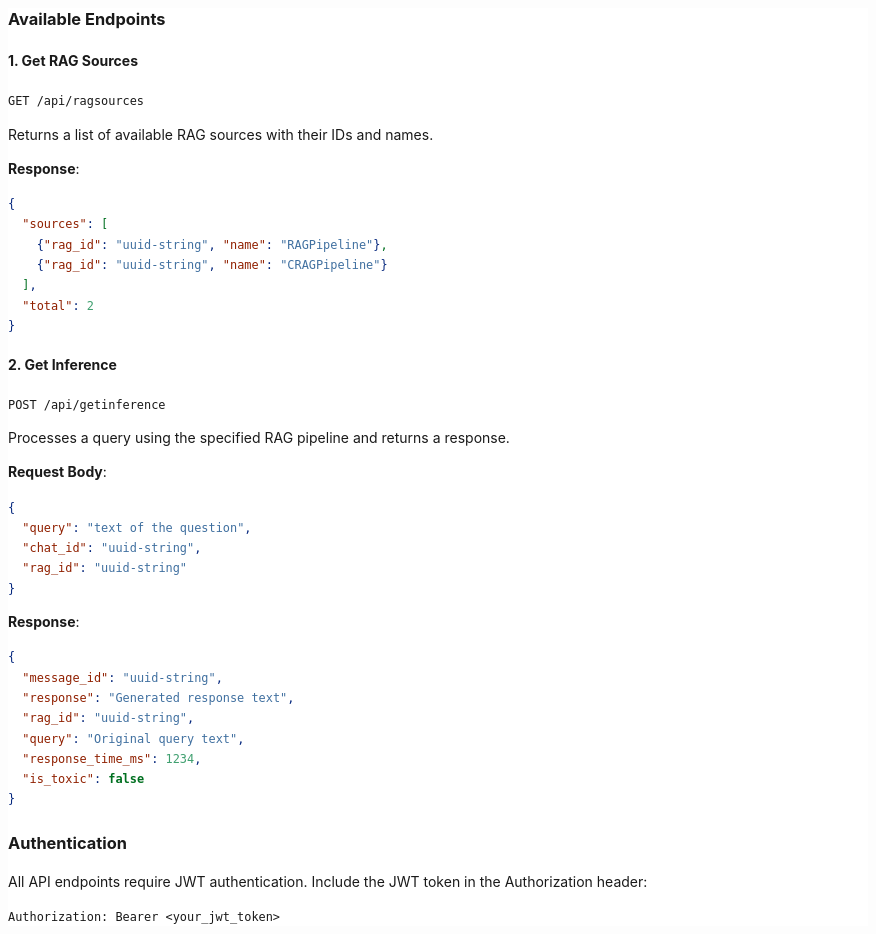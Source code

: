 ### Available Endpoints

#### 1. Get RAG Sources

```
GET /api/ragsources
```

Returns a list of available RAG sources with their IDs and names.

**Response**:
```json
{
  "sources": [
    {"rag_id": "uuid-string", "name": "RAGPipeline"},
    {"rag_id": "uuid-string", "name": "CRAGPipeline"}
  ],
  "total": 2
}
```

#### 2. Get Inference

```
POST /api/getinference
```

Processes a query using the specified RAG pipeline and returns a response.

**Request Body**:
```json
{
  "query": "text of the question",
  "chat_id": "uuid-string",
  "rag_id": "uuid-string"
}
```

**Response**:
```json
{
  "message_id": "uuid-string",
  "response": "Generated response text",
  "rag_id": "uuid-string",
  "query": "Original query text",
  "response_time_ms": 1234,
  "is_toxic": false
}
```

### Authentication

All API endpoints require JWT authentication. Include the JWT token in the Authorization header:

```
Authorization: Bearer <your_jwt_token>
```
